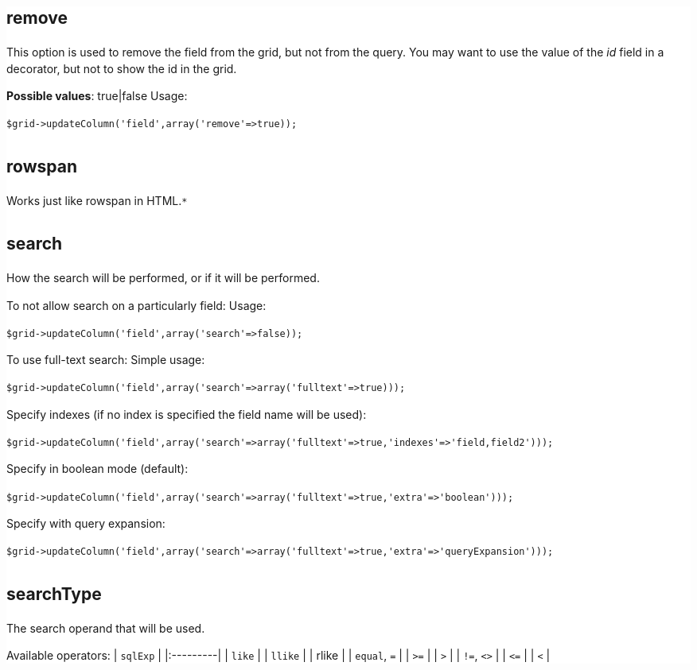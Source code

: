 
## remove ##
This option is used to remove the field from the grid, but not from the query. You may want to use the value of the _id_ field in a decorator, but not to show the id in the grid.

**Possible values**: true|false
Usage:
```
$grid->updateColumn('field',array('remove'=>true));
```

## rowspan ##
Works just like rowspan in HTML.`*`

## search ##
How the search will be performed, or if it will be performed.

To not allow search on a particularly field:
Usage:
```
$grid->updateColumn('field',array('search'=>false));
```

To use full-text search:
Simple usage:
```
$grid->updateColumn('field',array('search'=>array('fulltext'=>true)));
```

Specify indexes (if no index is specified the field name will be used):
```
$grid->updateColumn('field',array('search'=>array('fulltext'=>true,'indexes'=>'field,field2')));
```

Specify in boolean mode (default):
```
$grid->updateColumn('field',array('search'=>array('fulltext'=>true,'extra'=>'boolean')));
```

Specify with query expansion:
```
$grid->updateColumn('field',array('search'=>array('fulltext'=>true,'extra'=>'queryExpansion')));
```


## searchType ##
The search operand that will be used.

Available operators:
| `sqlExp` |
|:---------|
| `like`   |
| `llike`  |
| rlike    |
| `equal`, `=` |
| `>=`     |
| `>`      |
| `!=`, `<>` |
| `<=`     |
| `<`      |
